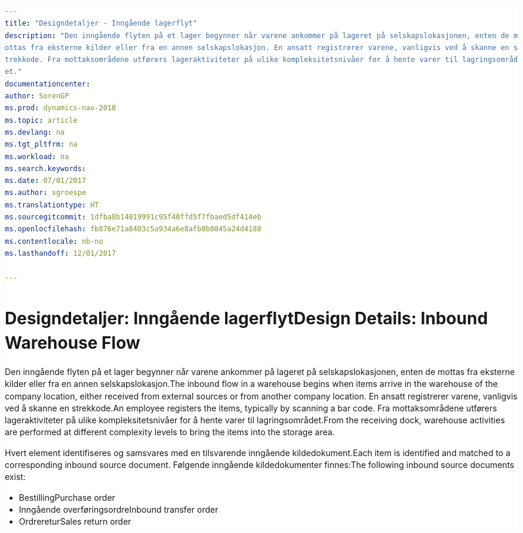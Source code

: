 ```yaml
---
title: "Designdetaljer - Inngående lagerflyt"
description: "Den inngående flyten på et lager begynner når varene ankommer på lageret på selskapslokasjonen, enten de mottas fra eksterne kilder eller fra en annen selskapslokasjon. En ansatt registrerer varene, vanligvis ved å skanne en strekkode. Fra mottaksområdene utførers lageraktiviteter på ulike kompleksitetsnivåer for å hente varer til lagringsområdet."
documentationcenter: 
author: SorenGP
ms.prod: dynamics-nav-2018
ms.topic: article
ms.devlang: na
ms.tgt_pltfrm: na
ms.workload: na
ms.search.keywords: 
ms.date: 07/01/2017
ms.author: sgroespe
ms.translationtype: HT
ms.sourcegitcommit: 1dfba8b14019991c95f40ffd5f7fbaed5df414eb
ms.openlocfilehash: fb876e71a8403c5a934a6e8afb8b8845a24d4188
ms.contentlocale: nb-no
ms.lasthandoff: 12/01/2017

---
```

# <a name="design-details-inbound-warehouse-flow"></a><span data-ttu-id="5b177-105">Designdetaljer: Inngående lagerflyt</span><span class="sxs-lookup"><span data-stu-id="5b177-105">Design Details: Inbound Warehouse Flow</span></span>
<span data-ttu-id="5b177-106">Den inngående flyten på et lager begynner når varene ankommer på lageret på selskapslokasjonen, enten de mottas fra eksterne kilder eller fra en annen selskapslokasjon.</span><span class="sxs-lookup"><span data-stu-id="5b177-106">The inbound flow in a warehouse begins when items arrive in the warehouse of the company location, either received from external sources or from another company location.</span></span> <span data-ttu-id="5b177-107">En ansatt registrerer varene, vanligvis ved å skanne en strekkode.</span><span class="sxs-lookup"><span data-stu-id="5b177-107">An employee registers the items, typically by scanning a bar code.</span></span> <span data-ttu-id="5b177-108">Fra mottaksområdene utførers lageraktiviteter på ulike kompleksitetsnivåer for å hente varer til lagringsområdet.</span><span class="sxs-lookup"><span data-stu-id="5b177-108">From the receiving dock, warehouse activities are performed at different complexity levels to bring the items into the storage area.</span></span>  

 <span data-ttu-id="5b177-109">Hvert element identifiseres og samsvares med en tilsvarende inngående kildedokument.</span><span class="sxs-lookup"><span data-stu-id="5b177-109">Each item is identified and matched to a corresponding inbound source document.</span></span> <span data-ttu-id="5b177-110">Følgende inngående kildedokumenter finnes:</span><span class="sxs-lookup"><span data-stu-id="5b177-110">The following inbound source documents exist:</span></span>  

- <span data-ttu-id="5b177-111">Bestilling</span><span class="sxs-lookup"><span data-stu-id="5b177-111">Purchase order</span></span>  
- <span data-ttu-id="5b177-112">Inngående overføringsordre</span><span class="sxs-lookup"><span data-stu-id="5b177-112">Inbound transfer order</span></span>  
- <span data-ttu-id="5b177-113">Ordreretur</span><span class="sxs-lookup"><span data-stu-id="5b177-113">Sales return order</span></span>  
